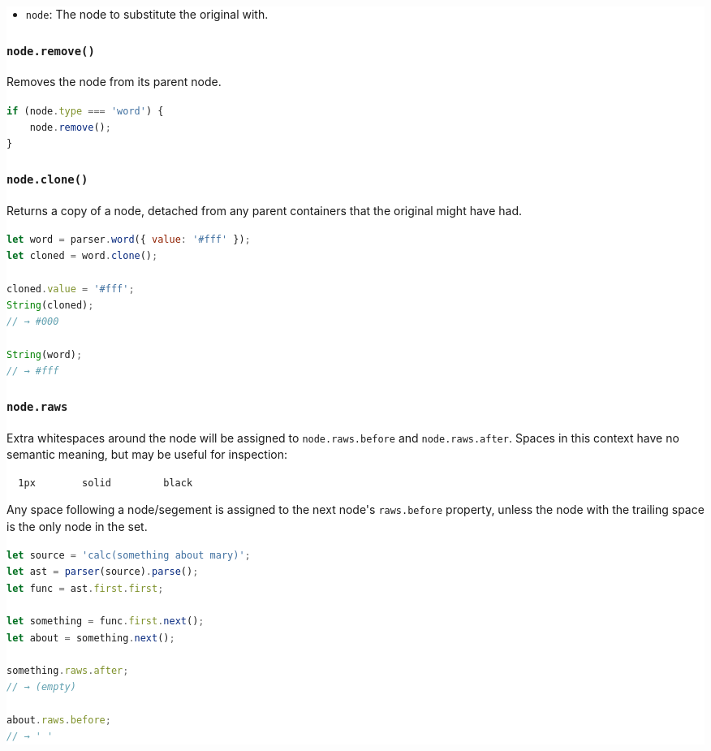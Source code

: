   * `node`: The node to substitute the original with.

### `node.remove()`

  Removes the node from its parent node.

  ```js
  if (node.type === 'word') {
      node.remove();
  }
  ```

### `node.clone()`

  Returns a copy of a node, detached from any parent containers that the
  original might have had.

  ```js
  let word = parser.word({ value: '#fff' });
  let cloned = word.clone();

  cloned.value = '#fff';
  String(cloned);
  // → #000

  String(word);
  // → #fff
  ```

### `node.raws`

  Extra whitespaces around the node will be assigned to `node.raws.before` and
  `node.raws.after`. Spaces in this context have no semantic meaning, but may
  be useful for inspection:

  ```css
    1px        solid         black
  ```

  Any space following a node/segement is assigned to the next node's
  `raws.before` property, unless the node with the trailing space is the only
  node in the set.

  ```js
  let source = 'calc(something about mary)';
  let ast = parser(source).parse();
  let func = ast.first.first;

  let something = func.first.next();
  let about = something.next();

  something.raws.after;
  // → (empty)

  about.raws.before;
  // → ' '
  ```
